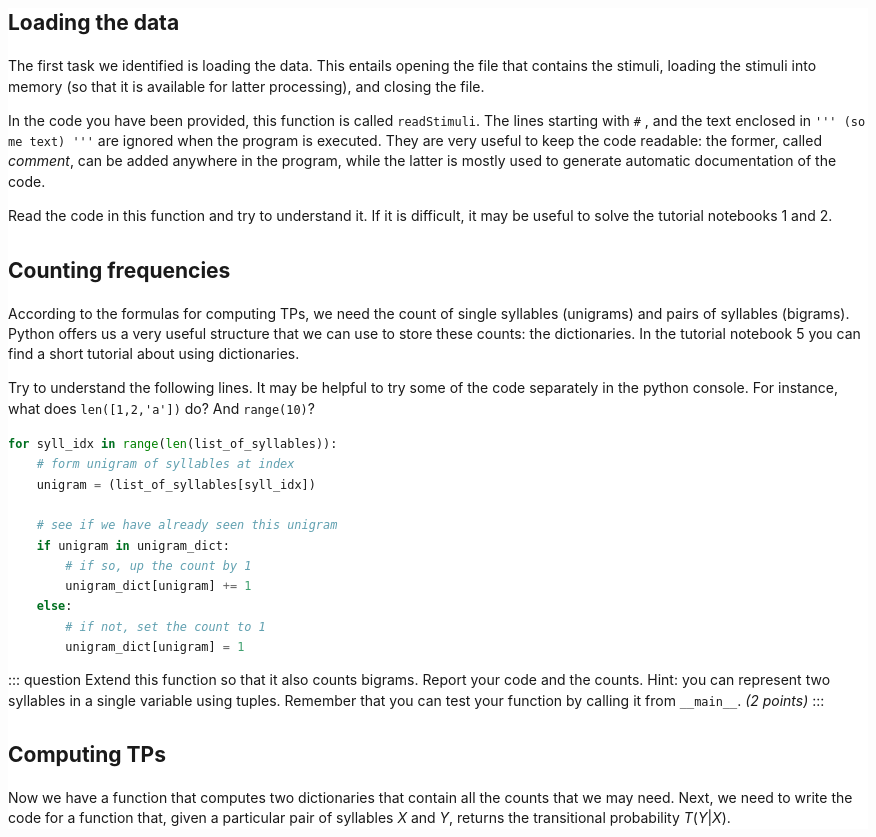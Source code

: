 Loading the data
----------------

The first task we identified is loading the data. This entails opening
the file that contains the stimuli, loading the stimuli into memory (so
that it is available for latter processing), and closing the file.

In the code you have been provided, this function is called
`readStimuli`. The lines starting with `#` , and the text enclosed in
`''' (some text) '''` are ignored when the program is executed. They are very useful
to keep the code readable: the former, called *comment*, can be added
anywhere in the program, while the latter is mostly used to generate
automatic documentation of the code.

Read the code in this function and try to understand it. If it is
difficult, it may be useful to solve the tutorial notebooks 1 and 2.

Counting frequencies
--------------------

According to the formulas for computing TPs, we need the count of single
syllables (unigrams) and pairs of syllables (bigrams). Python offers us
a very useful structure that we can use to store these counts: the
dictionaries. In the tutorial notebook 5 you can find a short tutorial
about using dictionaries.

Try to understand the following lines. It may be helpful to try some of
the code separately in the python console. For instance, what does
`len([1,2,'a'])` do? And `range(10)`?

```python
for syll_idx in range(len(list_of_syllables)):
    # form unigram of syllables at index
    unigram = (list_of_syllables[syll_idx])

    # see if we have already seen this unigram
    if unigram in unigram_dict:
        # if so, up the count by 1
        unigram_dict[unigram] += 1
    else:
        # if not, set the count to 1
        unigram_dict[unigram] = 1
```

::: question
Extend this function so that it also counts bigrams. Report your code
and the counts. Hint: you can represent two syllables in a single
variable using tuples. Remember that you can test your function by
calling it from `__main__`. *(2 points)*
:::

Computing TPs
-------------

Now we have a function that computes two dictionaries that contain all
the counts that we may need. Next, we need to write the code for a
function that, given a particular pair of syllables $X$ and $Y$, returns
the transitional probability $T(Y|X)$.


[^1]: The tutorial was developed by the Computational Cognitive
[^2]: This estimation of the probability of a sequence is slightly